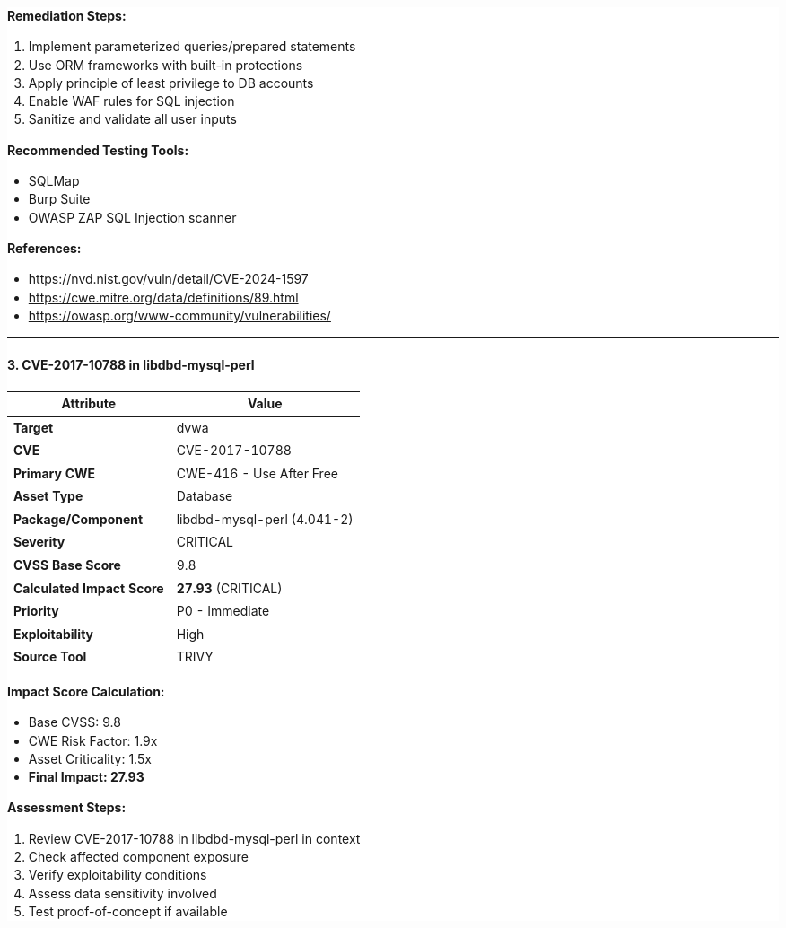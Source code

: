 **Remediation Steps:**

1. Implement parameterized queries/prepared statements
1. Use ORM frameworks with built-in protections
1. Apply principle of least privilege to DB accounts
1. Enable WAF rules for SQL injection
1. Sanitize and validate all user inputs

**Recommended Testing Tools:**

- SQLMap
- Burp Suite
- OWASP ZAP SQL Injection scanner

**References:**

- <https://nvd.nist.gov/vuln/detail/CVE-2024-1597>
- <https://cwe.mitre.org/data/definitions/89.html>
- <https://owasp.org/www-community/vulnerabilities/>

---

#### 3. CVE-2017-10788 in libdbd-mysql-perl

| Attribute | Value |
|-----------|-------|
| **Target** | dvwa |
| **CVE** | CVE-2017-10788 |
| **Primary CWE** | CWE-416 - Use After Free |
| **Asset Type** | Database |
| **Package/Component** | libdbd-mysql-perl (4.041-2) |
| **Severity** | CRITICAL |
| **CVSS Base Score** | 9.8 |
| **Calculated Impact Score** | **27.93** (CRITICAL) |
| **Priority** | P0 - Immediate |
| **Exploitability** | High |
| **Source Tool** | TRIVY |

**Impact Score Calculation:**

- Base CVSS: 9.8
- CWE Risk Factor: 1.9x
- Asset Criticality: 1.5x
- **Final Impact: 27.93**

**Assessment Steps:**

1. Review CVE-2017-10788 in libdbd-mysql-perl in context
1. Check affected component exposure
1. Verify exploitability conditions
1. Assess data sensitivity involved
1. Test proof-of-concept if available
